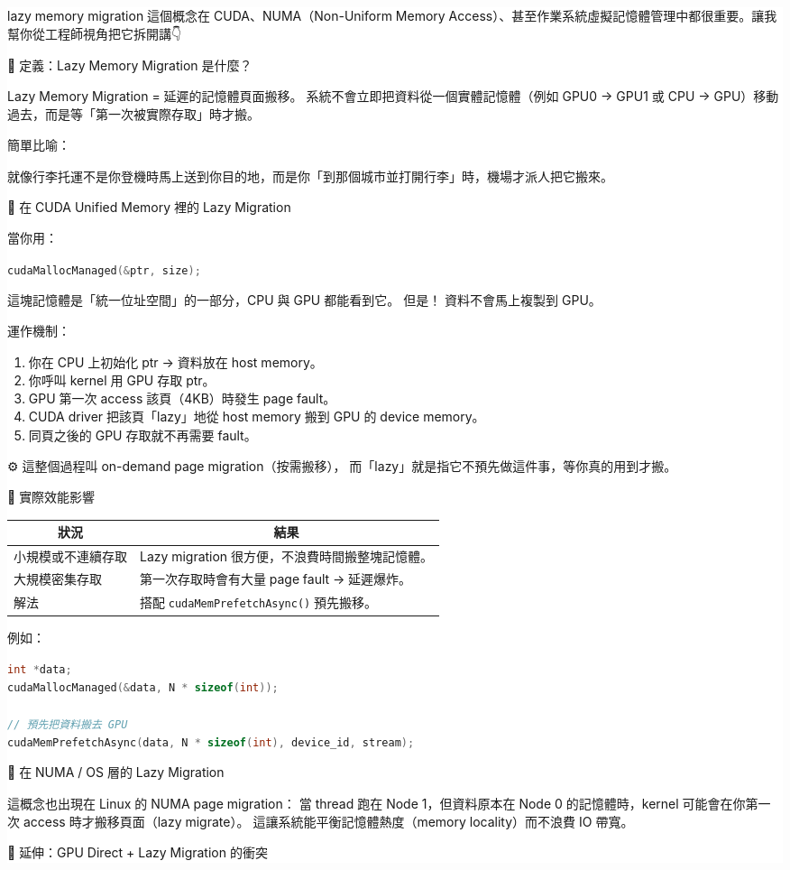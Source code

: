 lazy memory migration 這個概念在 CUDA、NUMA（Non-Uniform Memory Access）、甚至作業系統虛擬記憶體管理中都很重要。讓我幫你從工程師視角把它拆開講👇

🧠 定義：Lazy Memory Migration 是什麼？

Lazy Memory Migration = 延遲的記憶體頁面搬移。
系統不會立即把資料從一個實體記憶體（例如 GPU0 → GPU1 或 CPU → GPU）移動過去，而是等「第一次被實際存取」時才搬。

簡單比喻：

就像行李托運不是你登機時馬上送到你目的地，而是你「到那個城市並打開行李」時，機場才派人把它搬來。

🧩 在 CUDA Unified Memory 裡的 Lazy Migration

當你用：

``` cpp
cudaMallocManaged(&ptr, size);
```

這塊記憶體是「統一位址空間」的一部分，CPU 與 GPU 都能看到它。
但是！ 資料不會馬上複製到 GPU。

運作機制：
1. 你在 CPU 上初始化 ptr → 資料放在 host memory。
2. 你呼叫 kernel 用 GPU 存取 ptr。
3. GPU 第一次 access 該頁（4KB）時發生 page fault。
4. CUDA driver 把該頁「lazy」地從 host memory 搬到 GPU 的 device memory。
5. 同頁之後的 GPU 存取就不再需要 fault。

⚙️ 這整個過程叫 on-demand page migration（按需搬移），
而「lazy」就是指它不預先做這件事，等你真的用到才搬。

🚀 實際效能影響

| 狀況               | 結果                                            |
| ------------------ | ----------------------------------------------- |
| 小規模或不連續存取 | Lazy migration 很方便，不浪費時間搬整塊記憶體。 |
| 大規模密集存取     | 第一次存取時會有大量 page fault → 延遲爆炸。    |
| 解法               | 搭配 `cudaMemPrefetchAsync()` 預先搬移。        |

例如：

``` cpp
int *data;
cudaMallocManaged(&data, N * sizeof(int));

// 預先把資料搬去 GPU
cudaMemPrefetchAsync(data, N * sizeof(int), device_id, stream);
```

🧩 在 NUMA / OS 層的 Lazy Migration

這概念也出現在 Linux 的 NUMA page migration：
當 thread 跑在 Node 1，但資料原本在 Node 0 的記憶體時，kernel 可能會在你第一次 access 時才搬移頁面（lazy migrate）。
這讓系統能平衡記憶體熱度（memory locality）而不浪費 IO 帶寬。

🧠 延伸：GPU Direct + Lazy Migration 的衝突
